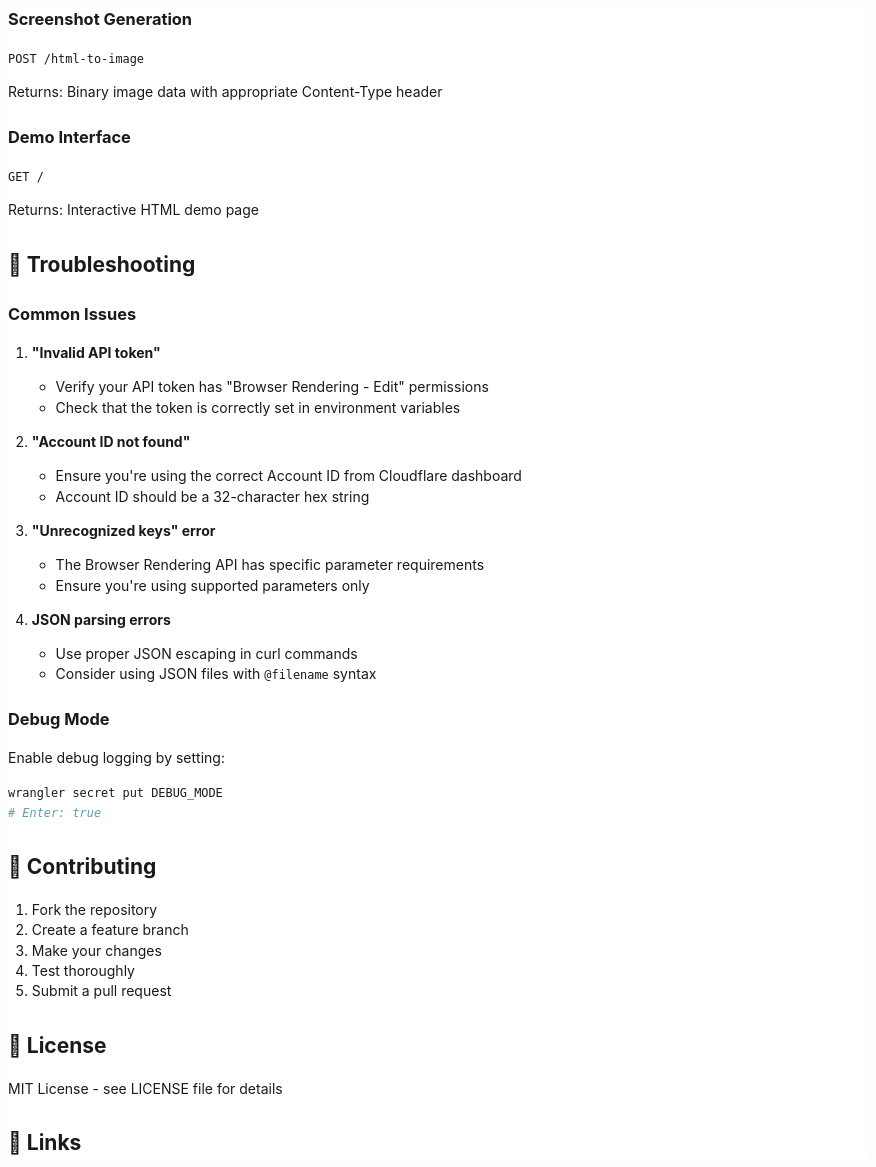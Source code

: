 ### Screenshot Generation
```bash
POST /html-to-image
```
Returns: Binary image data with appropriate Content-Type header

### Demo Interface
```bash
GET /
```
Returns: Interactive HTML demo page

## 🐛 Troubleshooting

### Common Issues

1. **"Invalid API token"**
   - Verify your API token has "Browser Rendering - Edit" permissions
   - Check that the token is correctly set in environment variables

2. **"Account ID not found"**
   - Ensure you're using the correct Account ID from Cloudflare dashboard
   - Account ID should be a 32-character hex string

3. **"Unrecognized keys" error**
   - The Browser Rendering API has specific parameter requirements
   - Ensure you're using supported parameters only

4. **JSON parsing errors**
   - Use proper JSON escaping in curl commands
   - Consider using JSON files with `@filename` syntax

### Debug Mode
Enable debug logging by setting:
```bash
wrangler secret put DEBUG_MODE
# Enter: true
```

## 🤝 Contributing

1. Fork the repository
2. Create a feature branch
3. Make your changes
4. Test thoroughly
5. Submit a pull request

## 📄 License

MIT License - see LICENSE file for details

## 🔗 Links
